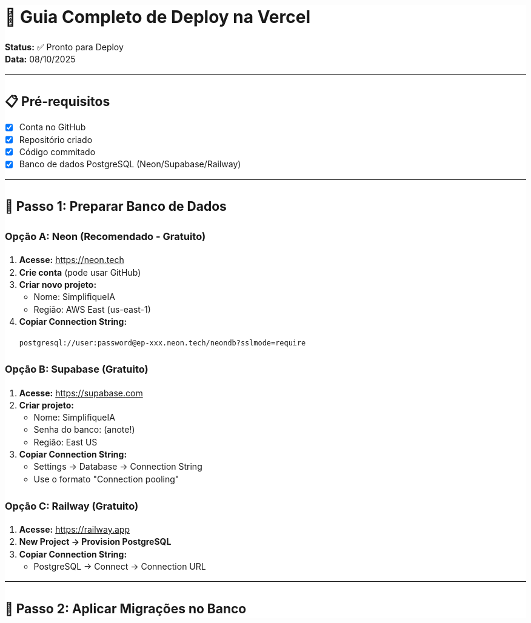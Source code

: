 # 🚀 Guia Completo de Deploy na Vercel

**Status:** ✅ Pronto para Deploy  
**Data:** 08/10/2025

---

## 📋 Pré-requisitos

- [x] Conta no GitHub
- [x] Repositório criado
- [x] Código commitado
- [x] Banco de dados PostgreSQL (Neon/Supabase/Railway)

---

## 🎯 Passo 1: Preparar Banco de Dados

### **Opção A: Neon (Recomendado - Gratuito)**

1. **Acesse:** https://neon.tech
2. **Crie conta** (pode usar GitHub)
3. **Criar novo projeto:**
   - Nome: SimplifiqueIA
   - Região: AWS East (us-east-1)
4. **Copiar Connection String:**
   ```
   postgresql://user:password@ep-xxx.neon.tech/neondb?sslmode=require
   ```

### **Opção B: Supabase (Gratuito)**

1. **Acesse:** https://supabase.com
2. **Criar projeto:**
   - Nome: SimplifiqueIA
   - Senha do banco: (anote!)
   - Região: East US
3. **Copiar Connection String:**
   - Settings → Database → Connection String
   - Use o formato "Connection pooling"

### **Opção C: Railway (Gratuito)**

1. **Acesse:** https://railway.app
2. **New Project → Provision PostgreSQL**
3. **Copiar Connection String:**
   - PostgreSQL → Connect → Connection URL

---

## 🎯 Passo 2: Aplicar Migrações no Banco
